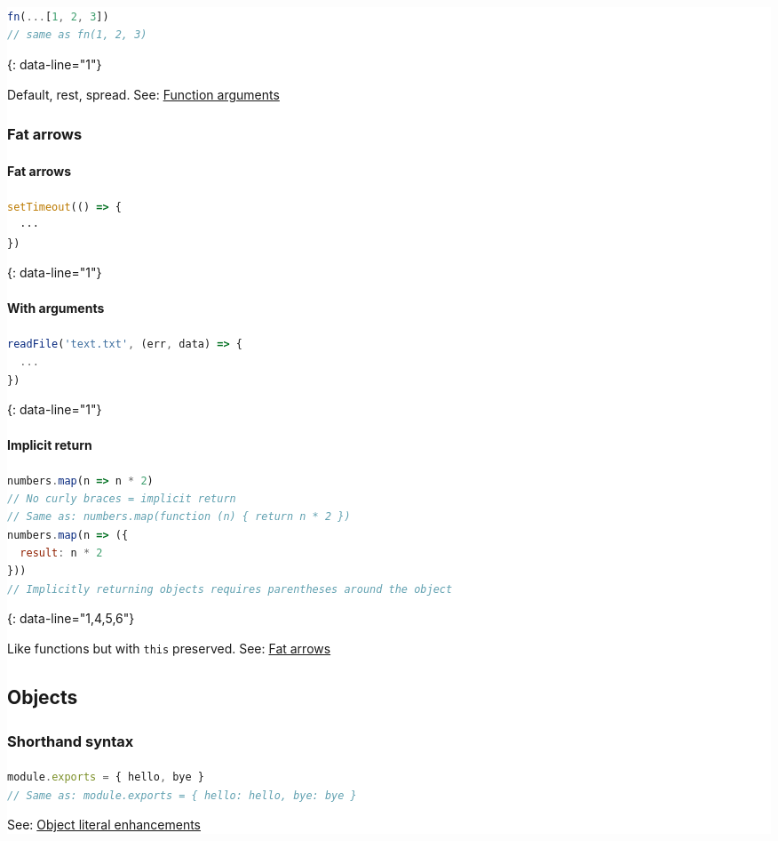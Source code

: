```js
fn(...[1, 2, 3])
// same as fn(1, 2, 3)
```
{: data-line="1"}

Default, rest, spread.
See: [Function arguments](https://babeljs.io/learn-es2015/#default--rest--spread)

### Fat arrows

#### Fat arrows

```js
setTimeout(() => {
  ···
})
```
{: data-line="1"}

#### With arguments

```js
readFile('text.txt', (err, data) => {
  ...
})
```
{: data-line="1"}

#### Implicit return
```js
numbers.map(n => n * 2)
// No curly braces = implicit return
// Same as: numbers.map(function (n) { return n * 2 })
numbers.map(n => ({
  result: n * 2
}))
// Implicitly returning objects requires parentheses around the object
```
{: data-line="1,4,5,6"}

Like functions but with `this` preserved.
See: [Fat arrows](https://babeljs.io/learn-es2015/#arrows-and-lexical-this)

Objects
-------

### Shorthand syntax

```js
module.exports = { hello, bye }
// Same as: module.exports = { hello: hello, bye: bye }
```

See: [Object literal enhancements](https://babeljs.io/learn-es2015/#enhanced-object-literals)


  [`on${event}`]: true